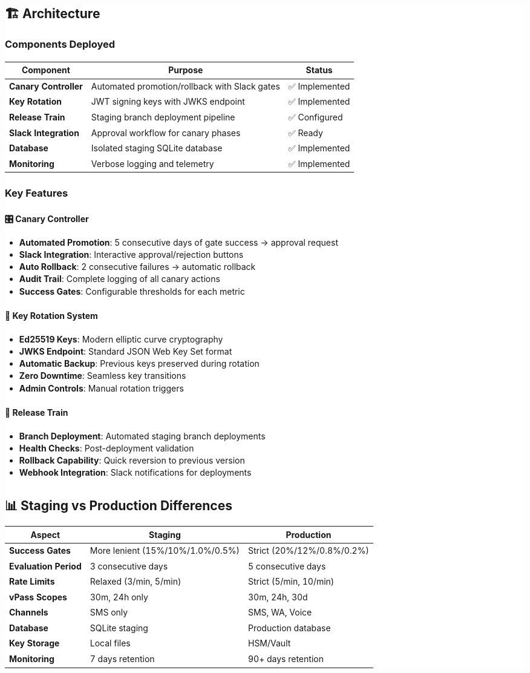 ## 🏗️ Architecture

### Components Deployed

| Component | Purpose | Status |
|-----------|---------|--------|
| **Canary Controller** | Automated promotion/rollback with Slack gates | ✅ Implemented |
| **Key Rotation** | JWT signing keys with JWKS endpoint | ✅ Implemented |
| **Release Train** | Staging branch deployment pipeline | ✅ Configured |
| **Slack Integration** | Approval workflow for canary phases | ✅ Ready |
| **Database** | Isolated staging SQLite database | ✅ Implemented |
| **Monitoring** | Verbose logging and telemetry | ✅ Implemented |

### Key Features

#### 🎛️ Canary Controller
- **Automated Promotion**: 5 consecutive days of gate success → approval request
- **Slack Integration**: Interactive approval/rejection buttons
- **Auto Rollback**: 2 consecutive failures → automatic rollback
- **Audit Trail**: Complete logging of all canary actions
- **Success Gates**: Configurable thresholds for each metric

#### 🔑 Key Rotation System
- **Ed25519 Keys**: Modern elliptic curve cryptography
- **JWKS Endpoint**: Standard JSON Web Key Set format
- **Automatic Backup**: Previous keys preserved during rotation
- **Zero Downtime**: Seamless key transitions
- **Admin Controls**: Manual rotation triggers

#### 🚄 Release Train
- **Branch Deployment**: Automated staging branch deployments
- **Health Checks**: Post-deployment validation
- **Rollback Capability**: Quick reversion to previous version
- **Webhook Integration**: Slack notifications for deployments

## 📊 Staging vs Production Differences

| Aspect | Staging | Production |
|--------|---------|------------|
| **Success Gates** | More lenient (15%/10%/1.0%/0.5%) | Strict (20%/12%/0.8%/0.2%) |
| **Evaluation Period** | 3 consecutive days | 5 consecutive days |
| **Rate Limits** | Relaxed (3/min, 5/min) | Strict (5/min, 10/min) |
| **vPass Scopes** | 30m, 24h only | 30m, 24h, 30d |
| **Channels** | SMS only | SMS, WA, Voice |
| **Database** | SQLite staging | Production database |
| **Key Storage** | Local files | HSM/Vault |
| **Monitoring** | 7 days retention | 90+ days retention |
